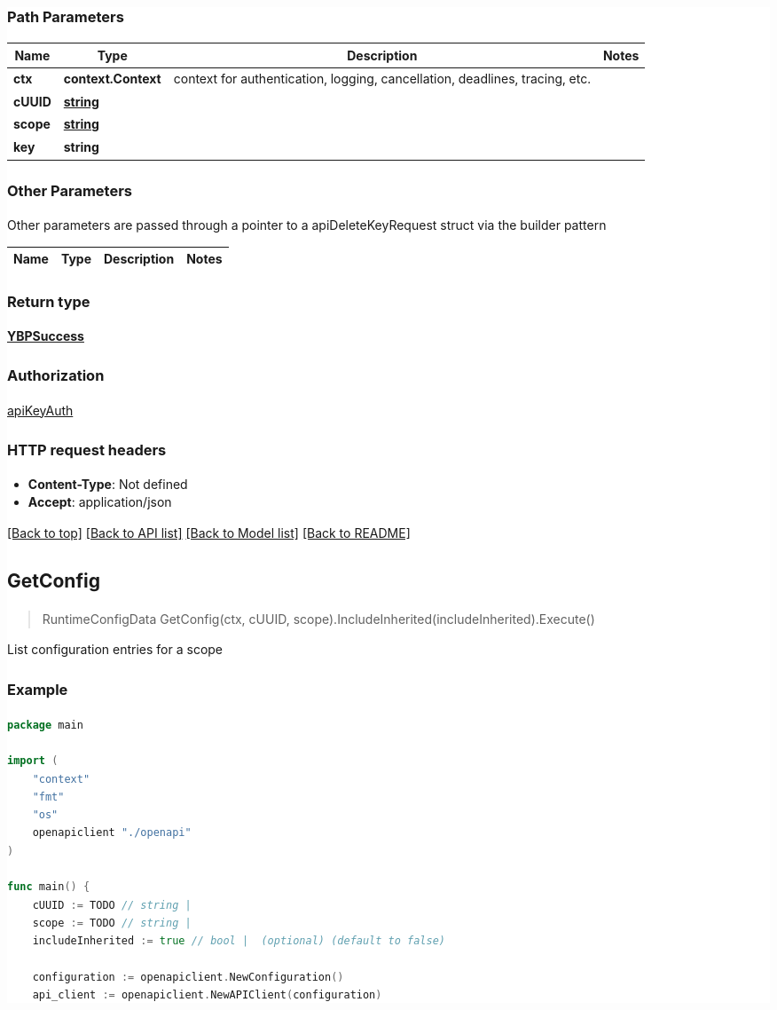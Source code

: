 ### Path Parameters


Name | Type | Description  | Notes
------------- | ------------- | ------------- | -------------
**ctx** | **context.Context** | context for authentication, logging, cancellation, deadlines, tracing, etc.
**cUUID** | [**string**](.md) |  | 
**scope** | [**string**](.md) |  | 
**key** | **string** |  | 

### Other Parameters

Other parameters are passed through a pointer to a apiDeleteKeyRequest struct via the builder pattern


Name | Type | Description  | Notes
------------- | ------------- | ------------- | -------------




### Return type

[**YBPSuccess**](YBPSuccess.md)

### Authorization

[apiKeyAuth](../README.md#apiKeyAuth)

### HTTP request headers

- **Content-Type**: Not defined
- **Accept**: application/json

[[Back to top]](#) [[Back to API list]](../README.md#documentation-for-api-endpoints)
[[Back to Model list]](../README.md#documentation-for-models)
[[Back to README]](../README.md)


## GetConfig

> RuntimeConfigData GetConfig(ctx, cUUID, scope).IncludeInherited(includeInherited).Execute()

List configuration entries for a scope



### Example

```go
package main

import (
    "context"
    "fmt"
    "os"
    openapiclient "./openapi"
)

func main() {
    cUUID := TODO // string | 
    scope := TODO // string | 
    includeInherited := true // bool |  (optional) (default to false)

    configuration := openapiclient.NewConfiguration()
    api_client := openapiclient.NewAPIClient(configuration)
```